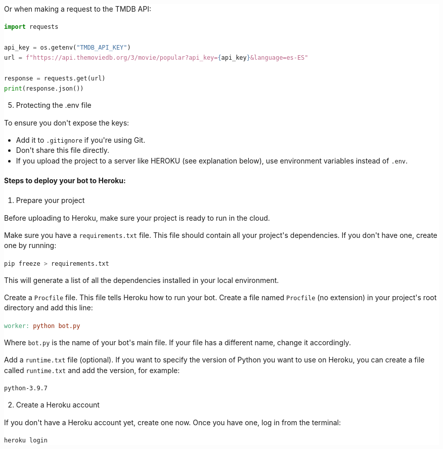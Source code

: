 Or when making a request to the TMDB API:

```python
import requests

api_key = os.getenv("TMDB_API_KEY")
url = f"https://api.themoviedb.org/3/movie/popular?api_key={api_key}&language=es-ES"

response = requests.get(url)
print(response.json())
```

5. Protecting the .env file

To ensure you don't expose the keys:

- Add it to `.gitignore` if you're using Git.
- Don't share this file directly.
- If you upload the project to a server like HEROKU (see explanation below), use environment variables instead of `.env`.

#### Steps to deploy your bot to Heroku:

1. Prepare your project

Before uploading to Heroku, make sure your project is ready to run in the cloud.

Make sure you have a `requirements.txt` file. This file should contain all your project's dependencies. If you don't have one, create one by running:

```bash
pip freeze > requirements.txt
```

This will generate a list of all the dependencies installed in your local environment.

Create a `Procfile` file. This file tells Heroku how to run your bot. Create a file named `Procfile` (no extension) in your project's root directory and add this line:

```makefile
worker: python bot.py
```

Where `bot.py` is the name of your bot's main file. If your file has a different name, change it accordingly.

Add a `runtime.txt` file (optional). If you want to specify the version of Python you want to use on Heroku, you can create a file called `runtime.txt` and add the version, for example:

```txt
python-3.9.7
```

2. Create a Heroku account

If you don't have a Heroku account yet, create one now. Once you have one, log in from the terminal:

```bash
heroku login
```
